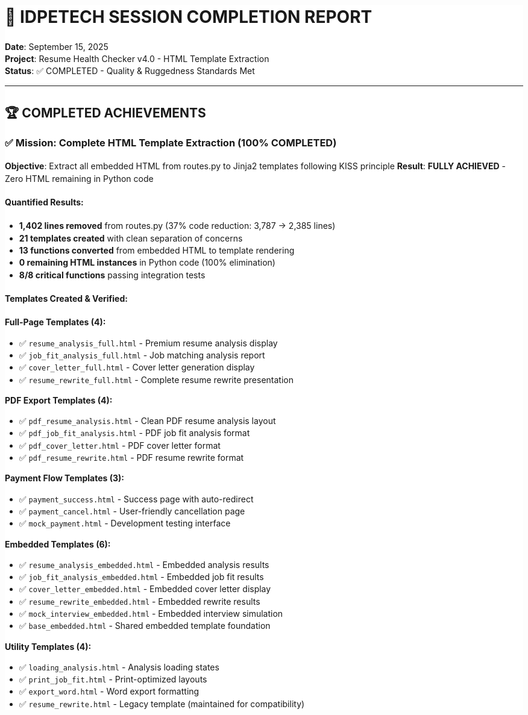 # 🎯 IDPETECH SESSION COMPLETION REPORT
**Date**: September 15, 2025  
**Project**: Resume Health Checker v4.0 - HTML Template Extraction  
**Status**: ✅ COMPLETED - Quality & Ruggedness Standards Met

---

## 🏆 **COMPLETED ACHIEVEMENTS**

### ✅ **Mission: Complete HTML Template Extraction (100% COMPLETED)**

**Objective**: Extract all embedded HTML from routes.py to Jinja2 templates following KISS principle
**Result**: **FULLY ACHIEVED** - Zero HTML remaining in Python code

#### **Quantified Results:**
- **1,402 lines removed** from routes.py (37% code reduction: 3,787 → 2,385 lines)
- **21 templates created** with clean separation of concerns
- **13 functions converted** from embedded HTML to template rendering
- **0 remaining HTML instances** in Python code (100% elimination)
- **8/8 critical functions** passing integration tests

#### **Templates Created & Verified:**

**Full-Page Templates (4):**
- ✅ `resume_analysis_full.html` - Premium resume analysis display
- ✅ `job_fit_analysis_full.html` - Job matching analysis report  
- ✅ `cover_letter_full.html` - Cover letter generation display
- ✅ `resume_rewrite_full.html` - Complete resume rewrite presentation

**PDF Export Templates (4):**
- ✅ `pdf_resume_analysis.html` - Clean PDF resume analysis layout
- ✅ `pdf_job_fit_analysis.html` - PDF job fit analysis format
- ✅ `pdf_cover_letter.html` - PDF cover letter format  
- ✅ `pdf_resume_rewrite.html` - PDF resume rewrite format

**Payment Flow Templates (3):**
- ✅ `payment_success.html` - Success page with auto-redirect
- ✅ `payment_cancel.html` - User-friendly cancellation page
- ✅ `mock_payment.html` - Development testing interface

**Embedded Templates (6):**
- ✅ `resume_analysis_embedded.html` - Embedded analysis results
- ✅ `job_fit_analysis_embedded.html` - Embedded job fit results
- ✅ `cover_letter_embedded.html` - Embedded cover letter display
- ✅ `resume_rewrite_embedded.html` - Embedded rewrite results
- ✅ `mock_interview_embedded.html` - Embedded interview simulation
- ✅ `base_embedded.html` - Shared embedded template foundation

**Utility Templates (4):**
- ✅ `loading_analysis.html` - Analysis loading states
- ✅ `print_job_fit.html` - Print-optimized layouts
- ✅ `export_word.html` - Word export formatting
- ✅ `resume_rewrite.html` - Legacy template (maintained for compatibility)
